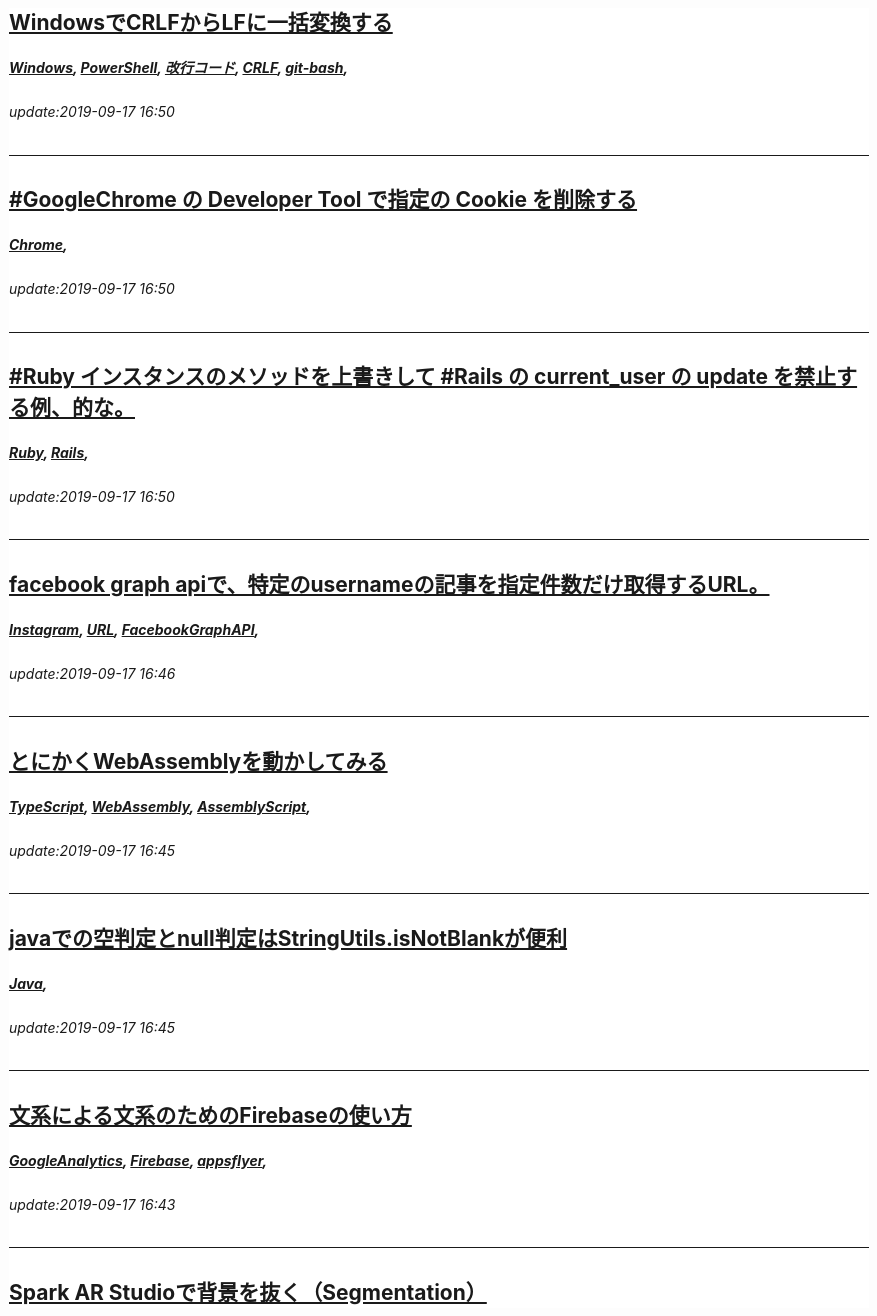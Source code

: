 ## [WindowsでCRLFからLFに一括変換する](https://qiita.com/t-kuni/items/1c5c7512ee0827f200de)
##### [Windows](https://qiita.com/tags/Windows), [PowerShell](https://qiita.com/tags/PowerShell), [改行コード](https://qiita.com/tags/改行コード), [CRLF](https://qiita.com/tags/CRLF), [git-bash](https://qiita.com/tags/git-bash), 
###### update:2019-09-17 16:50
---
## [#GoogleChrome の Developer Tool で指定の Cookie を削除する](https://qiita.com/YumaInaura/items/6f8c40b376b15e1c5811)
##### [Chrome](https://qiita.com/tags/Chrome), 
###### update:2019-09-17 16:50
---
## [#Ruby インスタンスのメソッドを上書きして #Rails の current_user の update を禁止する例、的な。](https://qiita.com/YumaInaura/items/5066cd495ebd45d9d52c)
##### [Ruby](https://qiita.com/tags/Ruby), [Rails](https://qiita.com/tags/Rails), 
###### update:2019-09-17 16:50
---
## [facebook graph apiで、特定のusernameの記事を指定件数だけ取得するURL。](https://qiita.com/ipoca-yokomizo/items/3a27c3462af72bce7410)
##### [Instagram](https://qiita.com/tags/Instagram), [URL](https://qiita.com/tags/URL), [FacebookGraphAPI](https://qiita.com/tags/FacebookGraphAPI), 
###### update:2019-09-17 16:46
---
## [とにかくWebAssemblyを動かしてみる](https://qiita.com/kuniatsu/items/c00ddf6214ff144f348f)
##### [TypeScript](https://qiita.com/tags/TypeScript), [WebAssembly](https://qiita.com/tags/WebAssembly), [AssemblyScript](https://qiita.com/tags/AssemblyScript), 
###### update:2019-09-17 16:45
---
## [javaでの空判定とnull判定はStringUtils.isNotBlankが便利](https://qiita.com/qwertytoki/items/b6dfb6b4dd47565801ad)
##### [Java](https://qiita.com/tags/Java), 
###### update:2019-09-17 16:45
---
## [文系による文系のためのFirebaseの使い方](https://qiita.com/yo_chieko/items/f272b52260e0c9205bc3)
##### [GoogleAnalytics](https://qiita.com/tags/GoogleAnalytics), [Firebase](https://qiita.com/tags/Firebase), [appsflyer](https://qiita.com/tags/appsflyer), 
###### update:2019-09-17 16:43
---
## [Spark AR Studioで背景を抜く（Segmentation）](https://qiita.com/atsonic/items/2682c6939e6dde9e9606)